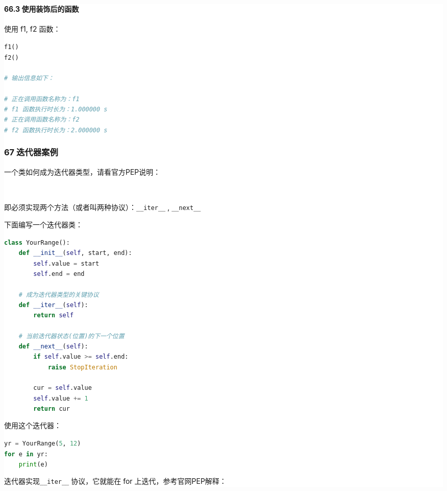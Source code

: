 #### 66.3 使用装饰后的函数

使用 f1, f2 函数：

```python
f1()
f2()

# 输出信息如下：

# 正在调用函数名称为：f1
# f1 函数执行时长为：1.000000 s
# 正在调用函数名称为：f2
# f2 函数执行时长为：2.000000 s
```

### 67 迭代器案例

一个类如何成为迭代器类型，请看官方PEP说明：

![img](data:image/gif;base64,iVBORw0KGgoAAAANSUhEUgAAAAEAAAABCAYAAAAfFcSJAAAADUlEQVQImWNgYGBgAAAABQABh6FO1AAAAABJRU5ErkJggg==)

即必须实现两个方法（或者叫两种协议）：`__iter__` , `__next__`

下面编写一个迭代器类：

```python
class YourRange():
    def __init__(self, start, end):
        self.value = start
        self.end = end

    # 成为迭代器类型的关键协议
    def __iter__(self):
        return self

    # 当前迭代器状态(位置)的下一个位置
    def __next__(self):
        if self.value >= self.end:
            raise StopIteration

        cur = self.value
        self.value += 1
        return cur
```

使用这个迭代器：

```python
yr = YourRange(5, 12)
for e in yr:
    print(e)
```

迭代器实现`__iter__` 协议，它就能在 for 上迭代，参考官网PEP解释：
